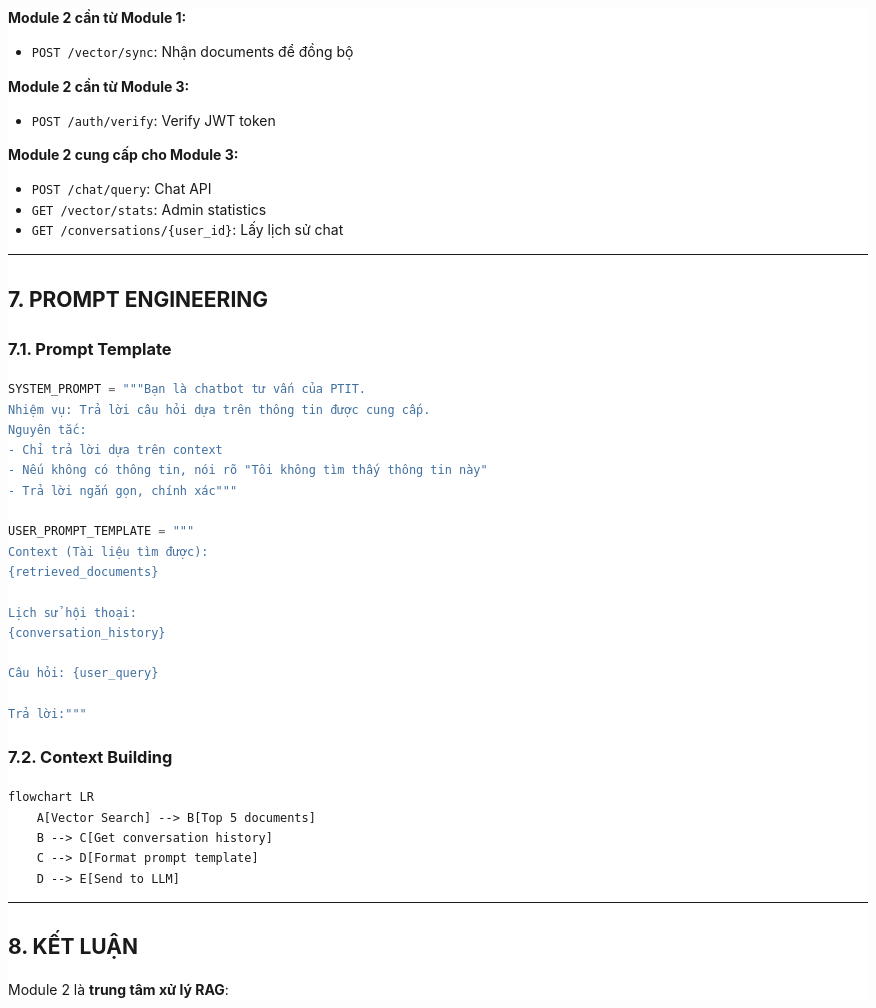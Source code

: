**Module 2 cần từ Module 1:**
- `POST /vector/sync`: Nhận documents để đồng bộ

**Module 2 cần từ Module 3:**
- `POST /auth/verify`: Verify JWT token

**Module 2 cung cấp cho Module 3:**
- `POST /chat/query`: Chat API
- `GET /vector/stats`: Admin statistics
- `GET /conversations/{user_id}`: Lấy lịch sử chat

---

## 7. PROMPT ENGINEERING

### 7.1. Prompt Template

```python
SYSTEM_PROMPT = """Bạn là chatbot tư vấn của PTIT.
Nhiệm vụ: Trả lời câu hỏi dựa trên thông tin được cung cấp.
Nguyên tắc:
- Chỉ trả lời dựa trên context
- Nếu không có thông tin, nói rõ "Tôi không tìm thấy thông tin này"
- Trả lời ngắn gọn, chính xác"""

USER_PROMPT_TEMPLATE = """
Context (Tài liệu tìm được):
{retrieved_documents}

Lịch sử hội thoại:
{conversation_history}

Câu hỏi: {user_query}

Trả lời:"""
```

### 7.2. Context Building

```mermaid
flowchart LR
    A[Vector Search] --> B[Top 5 documents]
    B --> C[Get conversation history]
    C --> D[Format prompt template]
    D --> E[Send to LLM]
```

---

## 8. KẾT LUẬN

Module 2 là **trung tâm xử lý RAG**:
